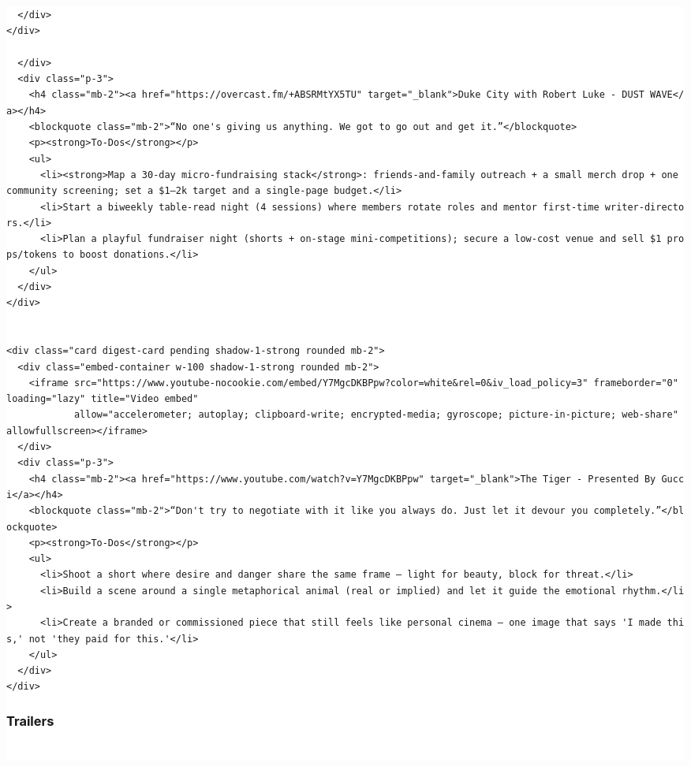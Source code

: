       </div>
    </div>
    
      </div>
      <div class="p-3">
        <h4 class="mb-2"><a href="https://overcast.fm/+ABSRMtYX5TU" target="_blank">Duke City with Robert Luke - DUST WAVE</a></h4>
        <blockquote class="mb-2">“No one's giving us anything. We got to go out and get it.”</blockquote>
        <p><strong>To-Dos</strong></p>
        <ul>
          <li><strong>Map a 30-day micro-fundraising stack</strong>: friends-and-family outreach + a small merch drop + one community screening; set a $1–2k target and a single-page budget.</li>
          <li>Start a biweekly table-read night (4 sessions) where members rotate roles and mentor first-time writer-directors.</li>
          <li>Plan a playful fundraiser night (shorts + on-stage mini-competitions); secure a low-cost venue and sell $1 props/tokens to boost donations.</li>
        </ul>
      </div>
    </div>


    <div class="card digest-card pending shadow-1-strong rounded mb-2">
      <div class="embed-container w-100 shadow-1-strong rounded mb-2">
        <iframe src="https://www.youtube-nocookie.com/embed/Y7MgcDKBPpw?color=white&rel=0&iv_load_policy=3" frameborder="0" loading="lazy" title="Video embed"
                allow="accelerometer; autoplay; clipboard-write; encrypted-media; gyroscope; picture-in-picture; web-share" allowfullscreen></iframe>
      </div>
      <div class="p-3">
        <h4 class="mb-2"><a href="https://www.youtube.com/watch?v=Y7MgcDKBPpw" target="_blank">The Tiger - Presented By Gucci</a></h4>
        <blockquote class="mb-2">“Don't try to negotiate with it like you always do. Just let it devour you completely.”</blockquote>
        <p><strong>To-Dos</strong></p>
        <ul>
          <li>Shoot a short where desire and danger share the same frame — light for beauty, block for threat.</li>
          <li>Build a scene around a single metaphorical animal (real or implied) and let it guide the emotional rhythm.</li>
          <li>Create a branded or commissioned piece that still feels like personal cinema — one image that says 'I made this,' not 'they paid for this.'</li>
        </ul>
      </div>
    </div>
  </div>
</div>



###  Trailers

</br>
<div id="trailers-grid" class="row g-2 equalize">
  